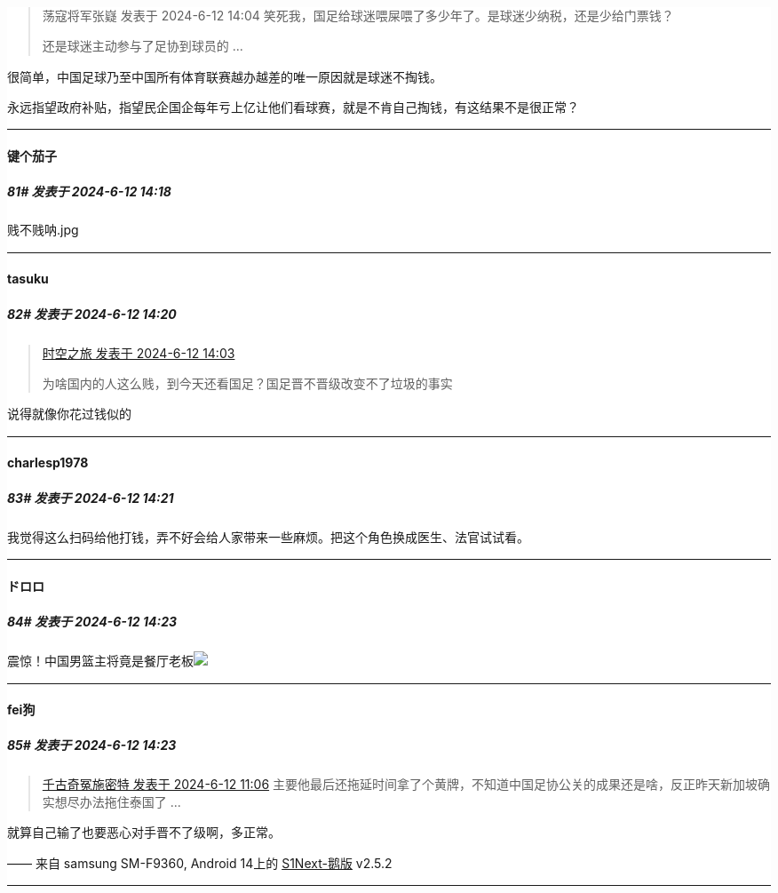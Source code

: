 <blockquote>荡寇将军张嶷 发表于 2024-6-12 14:04
笑死我，国足给球迷喂屎喂了多少年了。是球迷少纳税，还是少给门票钱？

还是球迷主动参与了足协到球员的 ...</blockquote>
很简单，中国足球乃至中国所有体育联赛越办越差的唯一原因就是球迷不掏钱。

永远指望政府补贴，指望民企国企每年亏上亿让他们看球赛，就是不肯自己掏钱，有这结果不是很正常？


*****

####  键个茄子  
##### 81#       发表于 2024-6-12 14:18

贱不贱呐.jpg

*****

####  tasuku  
##### 82#       发表于 2024-6-12 14:20

<blockquote><a href="httphttps://bbs.saraba1st.com/2b/forum.php?mod=redirect&amp;goto=findpost&amp;pid=65207825&amp;ptid=2187231" target="_blank">时空之旅 发表于 2024-6-12 14:03</a>

为啥国内的人这么贱，到今天还看国足？国足晋不晋级改变不了垃圾的事实</blockquote>
说得就像你花过钱似的

*****

####  charlesp1978  
##### 83#       发表于 2024-6-12 14:21

我觉得这么扫码给他打钱，弄不好会给人家带来一些麻烦。把这个角色换成医生、法官试试看。


*****

####  ドロロ  
##### 84#       发表于 2024-6-12 14:23

震惊！中国男篮主将竟是餐厅老板<img src="https://static.saraba1st.com/image/smiley/face2017/048.png" referrerpolicy="no-referrer">

*****

####  fei狗  
##### 85#       发表于 2024-6-12 14:23

<blockquote><a href="httphttps://bbs.saraba1st.com/2b/forum.php?mod=redirect&amp;goto=findpost&amp;pid=65205163&amp;ptid=2187231" target="_blank">千古奇冤施密特 发表于 2024-6-12 11:06</a>
主要他最后还拖延时间拿了个黄牌，不知道中国足协公关的成果还是啥，反正昨天新加坡确实想尽办法拖住泰国了 ...</blockquote>
就算自己输了也要恶心对手晋不了级啊，多正常。

—— 来自 samsung SM-F9360, Android 14上的 [S1Next-鹅版](https://github.com/ykrank/S1-Next/releases) v2.5.2

*****
